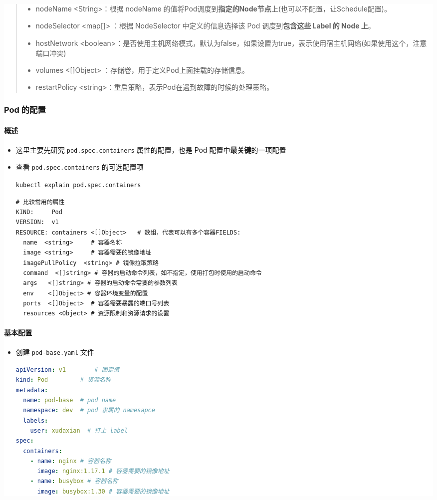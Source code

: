 > - nodeName \<String>：根据 nodeName 的值将Pod调度到**指定的Node节点**上(也可以不配置，让Schedule配置)。
>
> - nodeSelector  <map[]> ：根据 NodeSelector 中定义的信息选择该 Pod 调度到**包含这些 Label 的 Node 上**。
>
> - hostNetwork  \<boolean>：是否使用主机网络模式，默认为false，如果设置为true，表示使用宿主机网络(如果使用这个，注意端口冲突)
>
> - volumes    <[]Object> ：存储卷，用于定义Pod上面挂载的存储信息。
>
> - restartPolicy	\<string>：重启策略，表示Pod在遇到故障的时候的处理策略。

### Pod 的配置

#### 概述

- 这里主要先研究 `pod.spec.containers` 属性的配置，也是 Pod 配置中**最关键**的一项配置

- 查看 `pod.spec.containers` 的可选配置项

  ```shell
  kubectl explain pod.spec.containers
  ```

  ```shell
  # 比较常用的属性
  KIND:     Pod
  VERSION:  v1
  RESOURCE: containers <[]Object>   # 数组，代表可以有多个容器FIELDS:
    name  <string>     # 容器名称
    image <string>     # 容器需要的镜像地址
    imagePullPolicy  <string> # 镜像拉取策略 
    command  <[]string> # 容器的启动命令列表，如不指定，使用打包时使用的启动命令
    args   <[]string> # 容器的启动命令需要的参数列表 
    env    <[]Object> # 容器环境变量的配置
    ports  <[]Object>  # 容器需要暴露的端口号列表
    resources <Object> # 资源限制和资源请求的设置
  ```

#### 基本配置

- 创建 `pod-base.yaml` 文件

  ```yaml
  apiVersion: v1		# 固定值
  kind: Pod			# 资源名称
  metadata:
    name: pod-base	# pod name
    namespace: dev	# pod 隶属的 namesapce
    labels:
      user: xudaxian  # 打上 label
  spec:
    containers:
      - name: nginx # 容器名称
        image: nginx:1.17.1 # 容器需要的镜像地址
      - name: busybox # 容器名称
        image: busybox:1.30 # 容器需要的镜像地址
  ```

